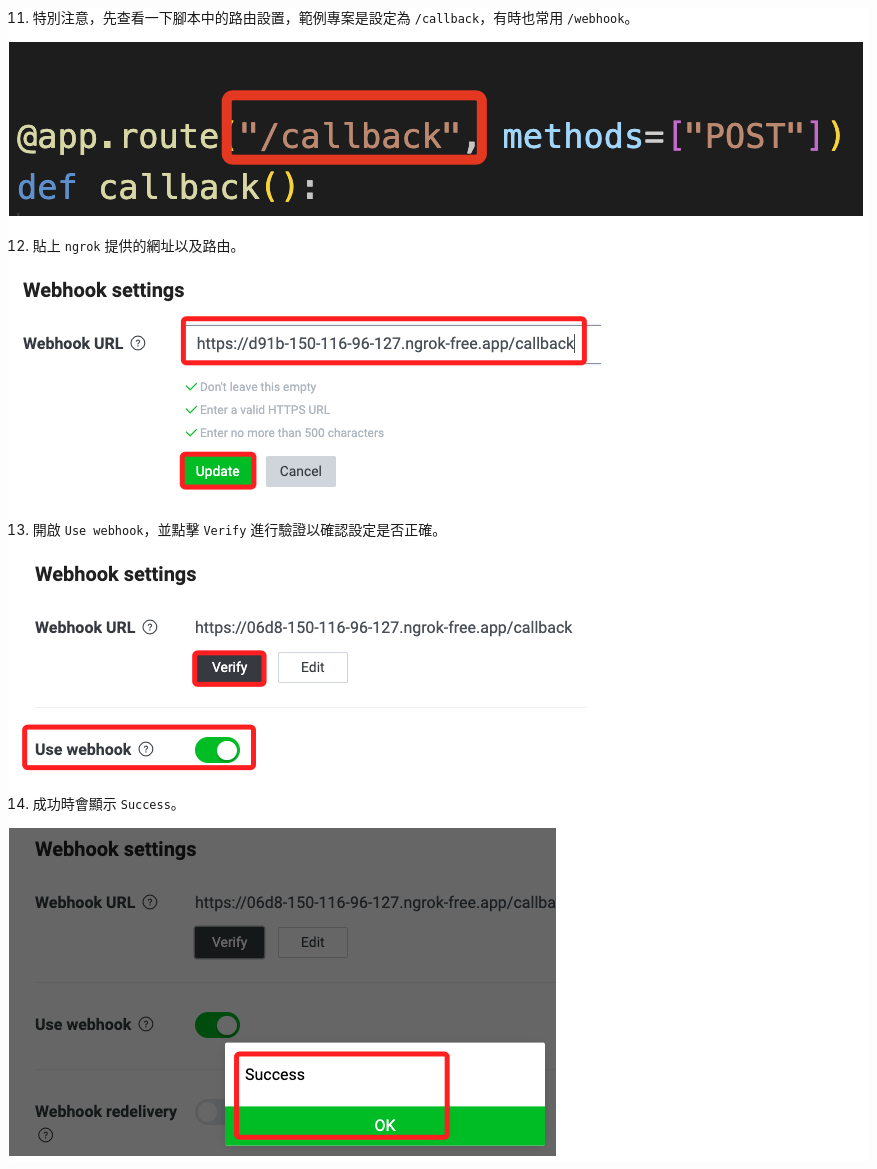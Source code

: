 11. 特別注意，先查看一下腳本中的路由設置，範例專案是設定為 `/callback`，有時也常用 `/webhook`。

   ![](images/img_120.png)

12. 貼上 `ngrok` 提供的網址以及路由。
   
   ![](images/img_121.png)

13. 開啟 `Use webhook`，並點擊 `Verify` 進行驗證以確認設定是否正確。

   ![](images/img_122.png)

14. 成功時會顯示 `Success`。

   ![](images/img_123.png)
